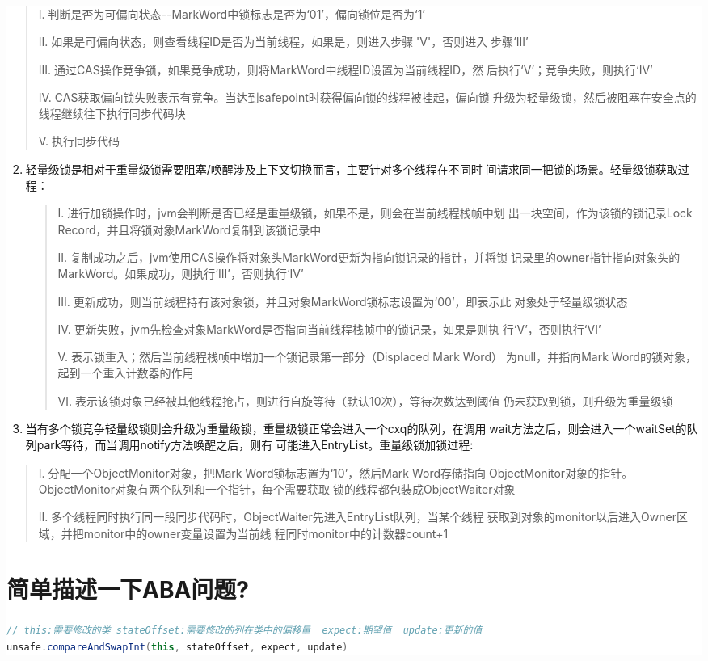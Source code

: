   > Ⅰ. 判断是否为可偏向状态--MarkWord中锁标志是否为‘01’，偏向锁位是否为‘1’
   >
   > Ⅱ. 如果是可偏向状态，则查看线程ID是否为当前线程，如果是，则进入步骤 'V'，否则进入
   > 步骤‘III’
   >
   > Ⅲ. 通过CAS操作竞争锁，如果竞争成功，则将MarkWord中线程ID设置为当前线程ID，然
   > 后执行‘V’；竞争失败，则执行‘IV’
   >
   > Ⅳ. CAS获取偏向锁失败表示有竞争。当达到safepoint时获得偏向锁的线程被挂起，偏向锁
   > 升级为轻量级锁，然后被阻塞在安全点的线程继续往下执行同步代码块
   >
   > Ⅴ. 执行同步代码

2. 轻量级锁是相对于重量级锁需要阻塞/唤醒涉及上下文切换而言，主要针对多个线程在不同时
   间请求同一把锁的场景。轻量级锁获取过程：

   > Ⅰ. 进行加锁操作时，jvm会判断是否已经是重量级锁，如果不是，则会在当前线程栈帧中划
   > 出一块空间，作为该锁的锁记录Lock Record，并且将锁对象MarkWord复制到该锁记录中
   >
   > Ⅱ. 复制成功之后，jvm使用CAS操作将对象头MarkWord更新为指向锁记录的指针，并将锁
   > 记录里的owner指针指向对象头的MarkWord。如果成功，则执行‘III’，否则执行‘IV’
   >
   > Ⅲ. 更新成功，则当前线程持有该对象锁，并且对象MarkWord锁标志设置为‘00’，即表示此
   > 对象处于轻量级锁状态
   >
   > Ⅳ. 更新失败，jvm先检查对象MarkWord是否指向当前线程栈帧中的锁记录，如果是则执
   > 行‘V’，否则执行‘VI’
   >
   > Ⅴ. 表示锁重入；然后当前线程栈帧中增加一个锁记录第一部分（Displaced Mark Word）
   > 为null，并指向Mark Word的锁对象，起到一个重入计数器的作用
   >
   > Ⅵ. 表示该锁对象已经被其他线程抢占，则进行自旋等待（默认10次），等待次数达到阈值
   > 仍未获取到锁，则升级为重量级锁

3.  当有多个锁竞争轻量级锁则会升级为重量级锁，重量级锁正常会进入一个cxq的队列，在调用
   wait方法之后，则会进入一个waitSet的队列park等待，而当调用notify方法唤醒之后，则有
   可能进入EntryList。重量级锁加锁过程:

   > Ⅰ. 分配一个ObjectMonitor对象，把Mark Word锁标志置为‘10’，然后Mark Word存储指向
   > ObjectMonitor对象的指针。ObjectMonitor对象有两个队列和一个指针，每个需要获取
   > 锁的线程都包装成ObjectWaiter对象
   >
   > Ⅱ. 多个线程同时执行同一段同步代码时，ObjectWaiter先进入EntryList队列，当某个线程
   > 获取到对象的monitor以后进入Owner区域，并把monitor中的owner变量设置为当前线
   > 程同时monitor中的计数器count+1

# 简单描述一下ABA问题?

```java
// this:需要修改的类 stateOffset:需要修改的列在类中的偏移量  expect:期望值  update:更新的值
unsafe.compareAndSwapInt(this, stateOffset, expect, update)
```
